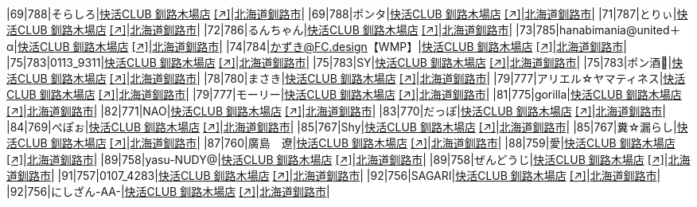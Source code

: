 |69|788|<span class="rank-name-pd">そらしろ</span>|<a href="/darts/rank/shops/62790.html">快活CLUB 釧路木場店</a> <a href="https://vs.phoenixdarts.com/jp/shop/shopDetailInfo/s_62790?s_seq=62790">[↗]</a>|<a href="/darts/rank/北海道/釧路市">北海道釧路市</a>|
|69|788|<span class="rank-name-pd">ポンタ</span>|<a href="/darts/rank/shops/62790.html">快活CLUB 釧路木場店</a> <a href="https://vs.phoenixdarts.com/jp/shop/shopDetailInfo/s_62790?s_seq=62790">[↗]</a>|<a href="/darts/rank/北海道/釧路市">北海道釧路市</a>|
|71|787|<span class="rank-name-pd">とりぃ</span>|<a href="/darts/rank/shops/62790.html">快活CLUB 釧路木場店</a> <a href="https://vs.phoenixdarts.com/jp/shop/shopDetailInfo/s_62790?s_seq=62790">[↗]</a>|<a href="/darts/rank/北海道/釧路市">北海道釧路市</a>|
|72|786|<span class="rank-name-pd">るんちゃん</span>|<a href="/darts/rank/shops/62790.html">快活CLUB 釧路木場店</a> <a href="https://vs.phoenixdarts.com/jp/shop/shopDetailInfo/s_62790?s_seq=62790">[↗]</a>|<a href="/darts/rank/北海道/釧路市">北海道釧路市</a>|
|73|785|<span class="rank-name-pd">hanabimania@united＋α</span>|<a href="/darts/rank/shops/62790.html">快活CLUB 釧路木場店</a> <a href="https://vs.phoenixdarts.com/jp/shop/shopDetailInfo/s_62790?s_seq=62790">[↗]</a>|<a href="/darts/rank/北海道/釧路市">北海道釧路市</a>|
|74|784|<span class="rank-name-pd">かずき@FC.design【WMP】</span>|<a href="/darts/rank/shops/62790.html">快活CLUB 釧路木場店</a> <a href="https://vs.phoenixdarts.com/jp/shop/shopDetailInfo/s_62790?s_seq=62790">[↗]</a>|<a href="/darts/rank/北海道/釧路市">北海道釧路市</a>|
|75|783|<span class="rank-name-pd">0113_9311</span>|<a href="/darts/rank/shops/62790.html">快活CLUB 釧路木場店</a> <a href="https://vs.phoenixdarts.com/jp/shop/shopDetailInfo/s_62790?s_seq=62790">[↗]</a>|<a href="/darts/rank/北海道/釧路市">北海道釧路市</a>|
|75|783|<span class="rank-name-pd">SY</span>|<a href="/darts/rank/shops/62790.html">快活CLUB 釧路木場店</a> <a href="https://vs.phoenixdarts.com/jp/shop/shopDetailInfo/s_62790?s_seq=62790">[↗]</a>|<a href="/darts/rank/北海道/釧路市">北海道釧路市</a>|
|75|783|<span class="rank-name-pd">ポン酒🍶</span>|<a href="/darts/rank/shops/62790.html">快活CLUB 釧路木場店</a> <a href="https://vs.phoenixdarts.com/jp/shop/shopDetailInfo/s_62790?s_seq=62790">[↗]</a>|<a href="/darts/rank/北海道/釧路市">北海道釧路市</a>|
|78|780|<span class="rank-name-pd">まさき</span>|<a href="/darts/rank/shops/62790.html">快活CLUB 釧路木場店</a> <a href="https://vs.phoenixdarts.com/jp/shop/shopDetailInfo/s_62790?s_seq=62790">[↗]</a>|<a href="/darts/rank/北海道/釧路市">北海道釧路市</a>|
|79|777|<span class="rank-name-pd">アリエル☆ヤマティネス</span>|<a href="/darts/rank/shops/62790.html">快活CLUB 釧路木場店</a> <a href="https://vs.phoenixdarts.com/jp/shop/shopDetailInfo/s_62790?s_seq=62790">[↗]</a>|<a href="/darts/rank/北海道/釧路市">北海道釧路市</a>|
|79|777|<span class="rank-name-pd">モーリー</span>|<a href="/darts/rank/shops/62790.html">快活CLUB 釧路木場店</a> <a href="https://vs.phoenixdarts.com/jp/shop/shopDetailInfo/s_62790?s_seq=62790">[↗]</a>|<a href="/darts/rank/北海道/釧路市">北海道釧路市</a>|
|81|775|<span class="rank-name-pd">gorilla</span>|<a href="/darts/rank/shops/62790.html">快活CLUB 釧路木場店</a> <a href="https://vs.phoenixdarts.com/jp/shop/shopDetailInfo/s_62790?s_seq=62790">[↗]</a>|<a href="/darts/rank/北海道/釧路市">北海道釧路市</a>|
|82|771|<span class="rank-name-pd">NAO</span>|<a href="/darts/rank/shops/62790.html">快活CLUB 釧路木場店</a> <a href="https://vs.phoenixdarts.com/jp/shop/shopDetailInfo/s_62790?s_seq=62790">[↗]</a>|<a href="/darts/rank/北海道/釧路市">北海道釧路市</a>|
|83|770|<span class="rank-name-pd">だっぽ</span>|<a href="/darts/rank/shops/62790.html">快活CLUB 釧路木場店</a> <a href="https://vs.phoenixdarts.com/jp/shop/shopDetailInfo/s_62790?s_seq=62790">[↗]</a>|<a href="/darts/rank/北海道/釧路市">北海道釧路市</a>|
|84|769|<span class="rank-name-pd">ぺぽぉ</span>|<a href="/darts/rank/shops/62790.html">快活CLUB 釧路木場店</a> <a href="https://vs.phoenixdarts.com/jp/shop/shopDetailInfo/s_62790?s_seq=62790">[↗]</a>|<a href="/darts/rank/北海道/釧路市">北海道釧路市</a>|
|85|767|<span class="rank-name-pd">Shy</span>|<a href="/darts/rank/shops/62790.html">快活CLUB 釧路木場店</a> <a href="https://vs.phoenixdarts.com/jp/shop/shopDetailInfo/s_62790?s_seq=62790">[↗]</a>|<a href="/darts/rank/北海道/釧路市">北海道釧路市</a>|
|85|767|<span class="rank-name-pd">糞☆漏らし</span>|<a href="/darts/rank/shops/62790.html">快活CLUB 釧路木場店</a> <a href="https://vs.phoenixdarts.com/jp/shop/shopDetailInfo/s_62790?s_seq=62790">[↗]</a>|<a href="/darts/rank/北海道/釧路市">北海道釧路市</a>|
|87|760|<span class="rank-name-pd">廣島　遼</span>|<a href="/darts/rank/shops/62790.html">快活CLUB 釧路木場店</a> <a href="https://vs.phoenixdarts.com/jp/shop/shopDetailInfo/s_62790?s_seq=62790">[↗]</a>|<a href="/darts/rank/北海道/釧路市">北海道釧路市</a>|
|88|759|<span class="rank-name-pd">愛</span>|<a href="/darts/rank/shops/62790.html">快活CLUB 釧路木場店</a> <a href="https://vs.phoenixdarts.com/jp/shop/shopDetailInfo/s_62790?s_seq=62790">[↗]</a>|<a href="/darts/rank/北海道/釧路市">北海道釧路市</a>|
|89|758|<span class="rank-name-pd">yasu-NUDY@</span>|<a href="/darts/rank/shops/62790.html">快活CLUB 釧路木場店</a> <a href="https://vs.phoenixdarts.com/jp/shop/shopDetailInfo/s_62790?s_seq=62790">[↗]</a>|<a href="/darts/rank/北海道/釧路市">北海道釧路市</a>|
|89|758|<span class="rank-name-pd">ぜんどうじ</span>|<a href="/darts/rank/shops/62790.html">快活CLUB 釧路木場店</a> <a href="https://vs.phoenixdarts.com/jp/shop/shopDetailInfo/s_62790?s_seq=62790">[↗]</a>|<a href="/darts/rank/北海道/釧路市">北海道釧路市</a>|
|91|757|<span class="rank-name-pd">0107_4283</span>|<a href="/darts/rank/shops/62790.html">快活CLUB 釧路木場店</a> <a href="https://vs.phoenixdarts.com/jp/shop/shopDetailInfo/s_62790?s_seq=62790">[↗]</a>|<a href="/darts/rank/北海道/釧路市">北海道釧路市</a>|
|92|756|<span class="rank-name-pd">SAGARI</span>|<a href="/darts/rank/shops/62790.html">快活CLUB 釧路木場店</a> <a href="https://vs.phoenixdarts.com/jp/shop/shopDetailInfo/s_62790?s_seq=62790">[↗]</a>|<a href="/darts/rank/北海道/釧路市">北海道釧路市</a>|
|92|756|<span class="rank-name-pd">にしざん-AA-</span>|<a href="/darts/rank/shops/62790.html">快活CLUB 釧路木場店</a> <a href="https://vs.phoenixdarts.com/jp/shop/shopDetailInfo/s_62790?s_seq=62790">[↗]</a>|<a href="/darts/rank/北海道/釧路市">北海道釧路市</a>|